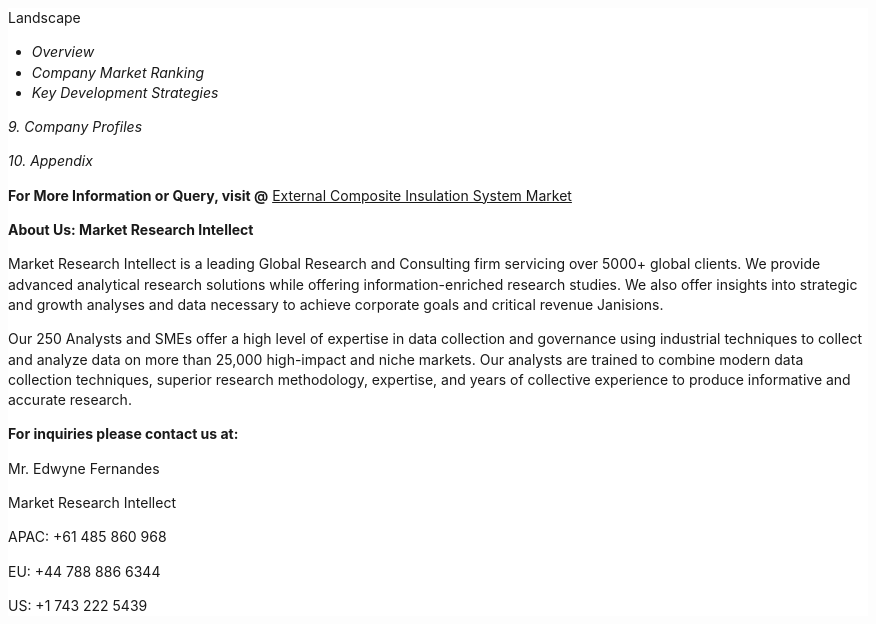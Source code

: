 Landscape</span></em></p><ul><li><em><span class="">Overview</span></em></li><li><em><span class="">Company Market Ranking</span></em></li><li><em><span class="">Key Development Strategies</span></em></li></ul><p><em><span class="font-[700]">9. Company Profiles</span></em></p><p><em><span class="font-[700]">10. Appendix</span></em></p><p><span class="font-[700]"><strong>For More Information or Query, visit&nbsp;@</strong>&nbsp;</span><span class="font-[700]"><a href="https://www.marketresearchintellect.com/product/global-external-composite-insulation-system-market/?utm_source=Linkedin&utm_medium=822" target="_blank" data-tracking-control-name="article-ssr-frontend-pulse_little-text-block" data-tracking-will-navigate="" data-test-link="">External Composite Insulation System Market</a></span></p><p><strong><span class="font-[700]">About Us: Market Research Intellect</span></strong></p><p><span class="">Market Research Intellect is a leading Global Research and Consulting firm servicing over 5000+ global clients. We provide advanced analytical research solutions while offering information-enriched research studies.&nbsp;</span>We also offer insights into strategic and growth analyses and data necessary to achieve corporate goals and critical revenue Janisions.</p><p><span class="">Our 250 Analysts and SMEs offer a high level of expertise in data collection and governance using industrial techniques to collect and analyze data on more than 25,000 high-impact and niche markets. Our analysts are trained to combine modern data collection techniques, superior research methodology, expertise, and years of collective experience to produce informative and accurate research.</span></p><p><strong>For inquiries please contact us at:</strong></p><p>Mr. Edwyne Fernandes</p><p>Market Research Intellect</p><p>APAC: +61 485 860 968</p><p>EU: +44 788 886 6344</p><p>US: +1 743 222 5439</p>